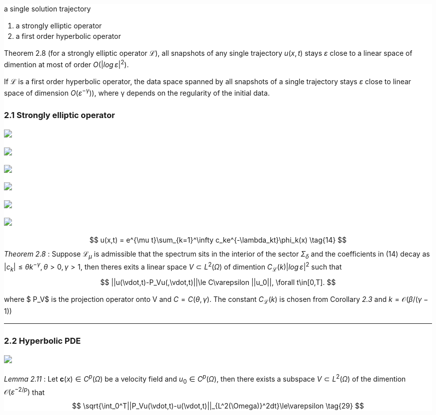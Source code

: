 
a single solution trajectory

1. a strongly elliptic operator
2. a first order hyperbolic operator

Theorem 2.8 (for a strongly elliptic operator $\mathcal{L}$), all snapshots of any single trajectory $u(x,t)$ stays $\varepsilon$ close to a linear space of dimention at most of order $O(|log\,\varepsilon|^2)$. 

If $\mathcal{L}$ is a first order hyperbolic operator, the data space spanned by all snapshots of a single trajectory stays $\varepsilon$ close to linear space of dimension $O(\varepsilon^{−\gamma})$), where γ depends on the regularity of the initial data.

### 2.1 Strongly elliptic operator

![](/home/boogie/1910063/Study_math/HKUST/PDE/share/defination_2_1_1.jpg)

![](/home/boogie/1910063/Study_math/HKUST/PDE/share/defination_2_1_2.jpg)

![](/home/boogie/1910063/Study_math/HKUST/PDE/share/defination_2_1_1.jpg)

![](/home/boogie/1910063/Study_math/HKUST/PDE/share/corollary_2_6_1.jpg)

![](/home/boogie/1910063/Study_math/HKUST/PDE/share/corollary_2_6_2.jpg)

![](/home/boogie/1910063/Study_math/HKUST/PDE/share/lemma_2_7.jpg)

$$
u(x,t) = e^{\mu t}\sum_{k=1}^\infty c_ke^{-\lambda_kt}\phi_k(x) \tag{14}
$$
$\textit{Theorem 2.8}$ : Suppose $\mathcal{L}_\mu$ is admissible that the spectrum sits in the interior of the sector $\Sigma_\delta$ and the coefficients in $(14)$ decay as $|c_k|\le\theta k^{-\gamma}, \theta\gt 0,\gamma\gt 1$, then theres exits a linear space $V \subset L^2(\Omega)$ of dimention $C_\mathcal{L}(k)|log\,\varepsilon|^2$ such that
$$
||u(\vdot,t)-P_Vu(,\vdot,t)||\le C\varepsilon ||u_0||, \forall t\in[0,T].
$$

where $ P_V$ is the projection operator onto V and $C=C(\theta,\gamma)$. The constant $C_\mathcal{L}(k)$ is chosen from Corollary $\textit{2.3}$ and $k = \mathcal{O}(\beta/(\gamma-1))$

---

### 2.2 Hyperbolic PDE

![](/home/boogie/1910063/Study_math/HKUST/PDE/share/A_Integral_Operator.jpg)

$\textit{Lemma 2.11}$ : Let $\boldsymbol{c}(x)\in C^p(\Omega)$ be a velocity field and $u_0\in C^p(\Omega)$, then there exists a subspace $V\subset L^2(\Omega)$ of the dimention $\mathcal{O}(\varepsilon^{-2/p})$ that
$$
\sqrt{\int_0^T||P_Vu(\vdot,t)-u(\vdot,t)||_{L^2(\Omega)}^2dt}\le\varepsilon \tag{29}
$$

